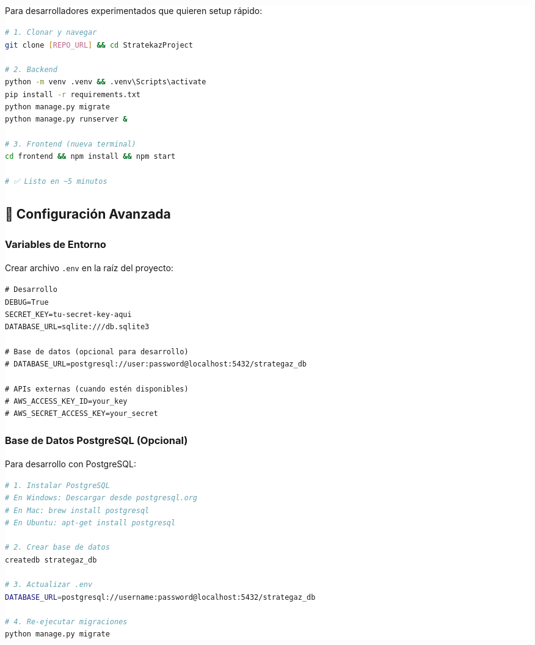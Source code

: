 Para desarrolladores experimentados que quieren setup rápido:

```bash
# 1. Clonar y navegar
git clone [REPO_URL] && cd StratekazProject

# 2. Backend
python -m venv .venv && .venv\Scripts\activate
pip install -r requirements.txt
python manage.py migrate
python manage.py runserver &

# 3. Frontend (nueva terminal)
cd frontend && npm install && npm start

# ✅ Listo en ~5 minutos
```

## 🔧 Configuración Avanzada

### **Variables de Entorno**

Crear archivo `.env` en la raíz del proyecto:

```env
# Desarrollo
DEBUG=True
SECRET_KEY=tu-secret-key-aqui
DATABASE_URL=sqlite:///db.sqlite3

# Base de datos (opcional para desarrollo)
# DATABASE_URL=postgresql://user:password@localhost:5432/strategaz_db

# APIs externas (cuando estén disponibles)
# AWS_ACCESS_KEY_ID=your_key
# AWS_SECRET_ACCESS_KEY=your_secret
```

### **Base de Datos PostgreSQL (Opcional)**

Para desarrollo con PostgreSQL:

```bash
# 1. Instalar PostgreSQL
# En Windows: Descargar desde postgresql.org
# En Mac: brew install postgresql
# En Ubuntu: apt-get install postgresql

# 2. Crear base de datos
createdb strategaz_db

# 3. Actualizar .env
DATABASE_URL=postgresql://username:password@localhost:5432/strategaz_db

# 4. Re-ejecutar migraciones
python manage.py migrate
```
